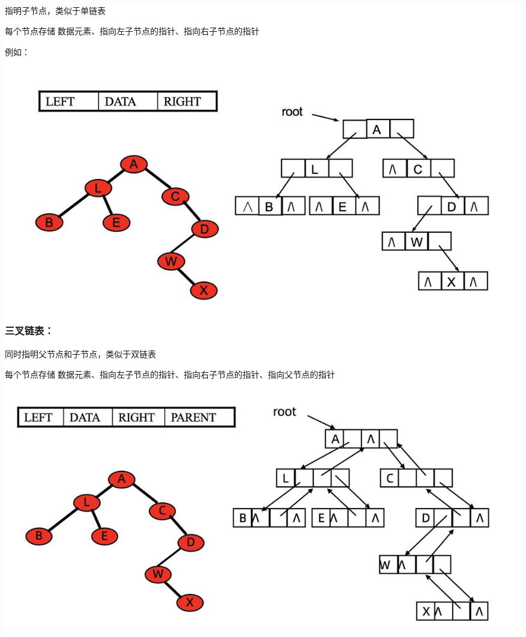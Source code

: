 指明子节点，类似于单链表

每个节点存储 数据元素、指向左子节点的指针、指向右子节点的指针

例如：

![二叉链表](DS-二叉树/12.jpg)


### 三叉链表：

同时指明父节点和子节点，类似于双链表

每个节点存储 数据元素、指向左子节点的指针、指向右子节点的指针、指向父节点的指针

![二叉链表](DS-二叉树/13.jpg)
